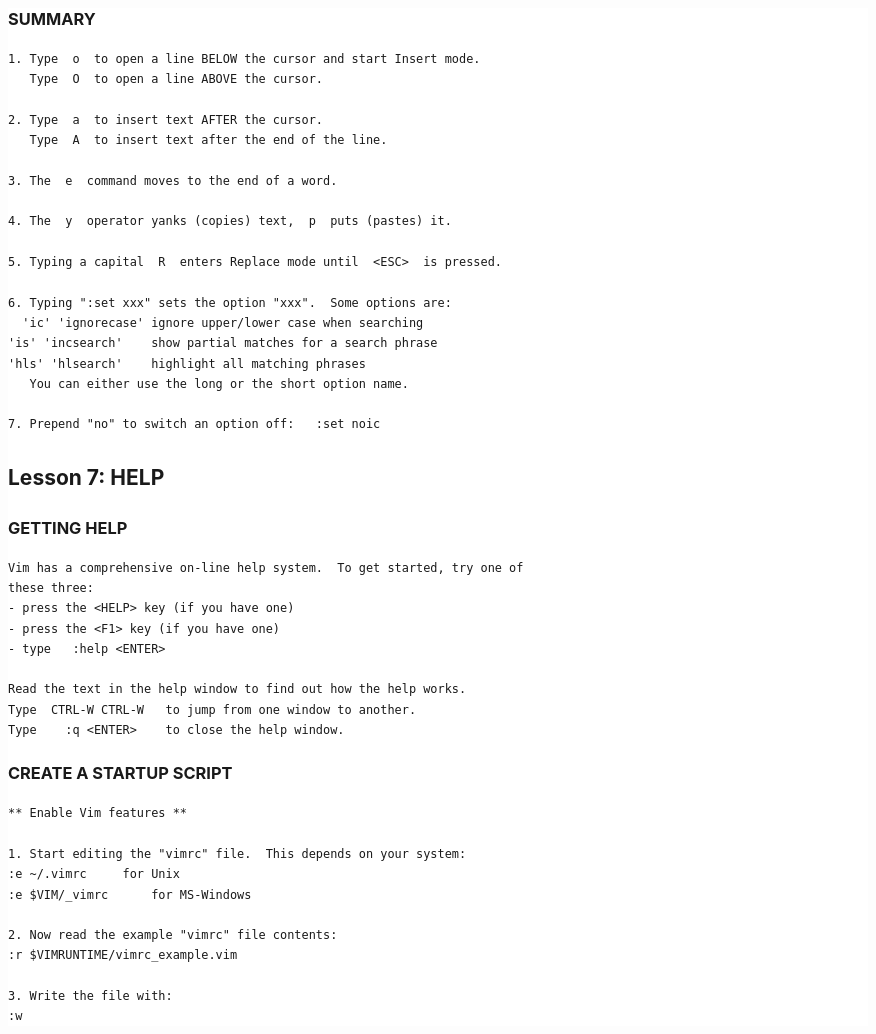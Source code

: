 ### SUMMARY
```
1. Type  o  to open a line BELOW the cursor and start Insert mode.
   Type  O  to open a line ABOVE the cursor.

2. Type  a  to insert text AFTER the cursor.
   Type  A  to insert text after the end of the line.

3. The  e  command moves to the end of a word.

4. The  y  operator yanks (copies) text,  p  puts (pastes) it.

5. Typing a capital  R  enters Replace mode until  <ESC>  is pressed.

6. Typing ":set xxx" sets the option "xxx".  Some options are:
  'ic' 'ignorecase'	ignore upper/lower case when searching
'is' 'incsearch'	show partial matches for a search phrase
'hls' 'hlsearch'	highlight all matching phrases
   You can either use the long or the short option name.

7. Prepend "no" to switch an option off:   :set noic
```

## Lesson 7: HELP
### GETTING HELP
```
Vim has a comprehensive on-line help system.  To get started, try one of
these three:
- press the <HELP> key (if you have one)
- press the <F1> key (if you have one)
- type   :help <ENTER>

Read the text in the help window to find out how the help works.
Type  CTRL-W CTRL-W   to jump from one window to another.
Type    :q <ENTER>    to close the help window.
```

### CREATE A STARTUP SCRIPT
```
** Enable Vim features **

1. Start editing the "vimrc" file.  This depends on your system:
:e ~/.vimrc		for Unix
:e $VIM/_vimrc		for MS-Windows

2. Now read the example "vimrc" file contents:
:r $VIMRUNTIME/vimrc_example.vim

3. Write the file with:
:w
```
